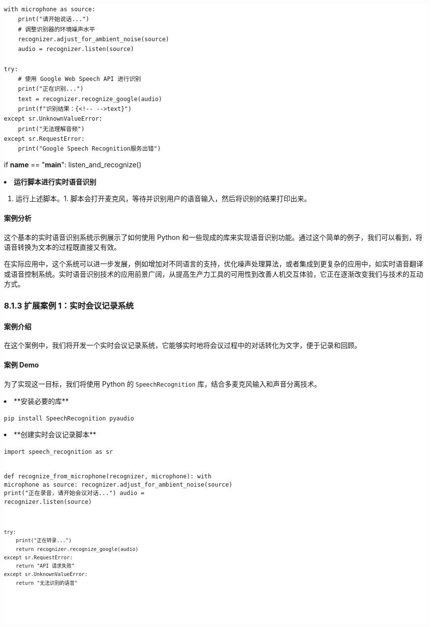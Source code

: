     with microphone as source:
        print("请开始说话...")
        # 调整识别器的环境噪声水平
        recognizer.adjust_for_ambient_noise(source)
        audio = recognizer.listen(source)

    try:
        # 使用 Google Web Speech API 进行识别
        print("正在识别...")
        text = recognizer.recognize_google(audio)
        print(f"识别结果：{<!-- -->text}")
    except sr.UnknownValueError:
        print("无法理解音频")
    except sr.RequestError:
        print("Google Speech Recognition服务出错")

if __name__ == "__main__":
    listen_and_recognize()
</code></pre> </li><li> **运行脚本进行实时语音识别** 
  1. 运行上述脚本。1. 脚本会打开麦克风，等待并识别用户的语音输入，然后将识别的结果打印出来。 </li>
#### 案例分析

这个基本的实时语音识别系统示例展示了如何使用 Python 和一些现成的库来实现语音识别功能。通过这个简单的例子，我们可以看到，将语音转换为文本的过程既直接又有效。

在实际应用中，这个系统可以进一步发展，例如增加对不同语言的支持，优化噪声处理算法，或者集成到更复杂的应用中，如实时语音翻译或语音控制系统。实时语音识别技术的应用前景广阔，从提高生产力工具的可用性到改善人机交互体验，它正在逐渐改变我们与技术的互动方式。

### 8.1.3 扩展案例 1：实时会议记录系统

#### 案例介绍

在这个案例中，我们将开发一个实时会议记录系统，它能够实时地将会议过程中的对话转化为文字，便于记录和回顾。

#### 案例 Demo

为了实现这一目标，我们将使用 Python 的 `SpeechRecognition` 库，结合多麦克风输入和声音分离技术。
<li> **安装必要的库** <pre><code class="prism language-bash">pip install SpeechRecognition pyaudio
</code></pre> </li><li> **创建实时会议记录脚本** <pre><code class="prism language-python">import speech_recognition as sr

def recognize_from_microphone(recognizer, microphone):
    with microphone as source:
        recognizer.adjust_for_ambient_noise(source)
        print("正在录音，请开始会议对话...")
        audio = recognizer.listen(source)

    try:
        print("正在转录...")
        return recognizer.recognize_google(audio)
    except sr.RequestError:
        return "API 请求失败"
    except sr.UnknownValueError:
        return "无法识别的语音"
